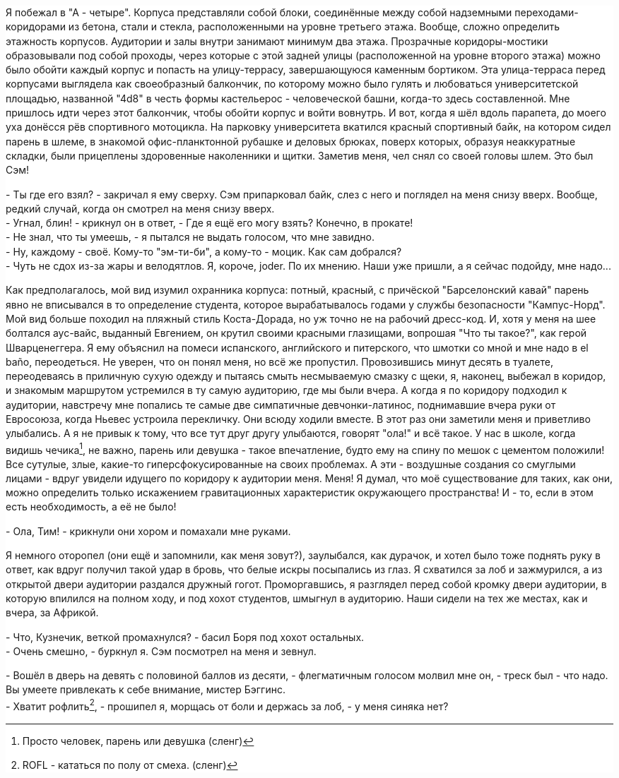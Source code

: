 Я побежал в "А - четыре". Корпуса представляли собой блоки, соединённые между собой надземными переходами-коридорами из бетона, стали и стекла, расположенными на уровне третьего этажа. Вообще, сложно определить этажность корпусов. Аудитории и залы внутри занимают минимум два этажа. Прозрачные коридоры-мостики образовывали под собой проходы, через которые с этой задней улицы (расположенной на уровне второго этажа) можно было обойти каждый корпус и попасть на улицу-террасу, завершающуюся каменным бортиком. Эта улица-терраса перед корпусами выглядела как своеобразный балкончик, по которому можно было гулять и любоваться университетской площадью, названной "4d8" в честь формы кастельерос - человеческой башни, когда-то здесь составленной. Мне пришлось идти через этот балкончик, чтобы обойти корпус и войти вовнутрь. И вот, когда я шёл вдоль парапета, до моего уха донёсся рёв спортивного мотоцикла. На парковку университета вкатился красный спортивный байк, на котором сидел парень в шлеме, в знакомой офис-планктонной рубашке и деловых брюках, поверх которых, образуя неаккуратные складки, были прицеплены здоровенные наколенники и щитки. Заметив меня, чел снял со своей головы шлем. Это был Сэм!  

\- Ты где его взял? - закричал я ему сверху. Сэм припарковал байк, слез с него и поглядел на меня снизу вверх. Вообще, редкий случай, когда он смотрел на меня снизу вверх.  
\- Угнал, блин! - крикнул он в ответ, - Где я ещё его могу взять? Конечно, в прокате!  
\- Не знал, что ты умеешь, - я пытался не выдать голосом, что мне завидно.  
\- Ну, каждому - своё. Кому-то "эм-ти-би", а кому-то - моцик. Как сам добрался?  
\- Чуть не сдох из-за жары и велодятлов. Я, короче, joder. По их мнению. Наши уже пришли, а я сейчас подойду, мне надо...  

Как предполагалось, мой вид изумил охранника корпуса: потный, красный, с причёской "Барселонский кавай" парень явно не вписывался в то определение студента, которое вырабатывалось годами у службы безопасности "Кампус-Норд". Мой вид больше походил на пляжный стиль Коста-Дорада, но уж точно не на рабочий дресс-код. И, хотя у меня на шее болтался аус-вайс, выданный Евгением, он крутил своими красными глазищами, вопрошая "Что ты такое?", как герой Шварценеггера. Я ему объяснил на помеси испанского, английского и питерского, что шмотки со мной и мне надо в el baño, переодеться. Не уверен, что он понял меня, но всё же пропустил. Провозившись минут десять в туалете, переодеваясь в приличную сухую одежду и пытаясь смыть несмываемую смазку с щеки, я, наконец, выбежал в коридор, и знакомым маршрутом устремился в ту самую аудиторию, где мы были вчера. А когда я по коридору подходил к аудитории, навстречу мне попались те самые две симпатичные девчонки-латинос, поднимавшие вчера руки от Евросоюза, когда Ньевес устроила перекличку. Они всюду ходили вместе. В этот раз они заметили меня и приветливо улыбались. А я не привык к тому, что все тут друг другу улыбаются, говорят "ола!" и всё такое. У нас в школе, когда видишь чечика[^checik], не важно, парень или девушка -  такое впечатление, будто ему на спину по мешок с цементом положили! Все сутулые, злые, какие-то гиперсфокусированные на своих проблемах. А эти - воздушные создания со смуглыми лицами - вдруг увидели идущего по коридору к аудитории меня. Меня! Я думал, что моё существование для таких, как они, можно определить только искажением гравитационных характеристик окружающего пространства! И - то, если в этом есть необходимость, а её не было!

\- Ола, Тим! - крикнули они хором и помахали мне руками. 

Я немного оторопел (они ещё и запомнили, как меня зовут?), заулыбался, как дурачок, и хотел было тоже поднять руку в ответ, как вдруг получил такой удар в бровь, что белые искры посыпались из глаз. Я схватился за лоб и зажмурился, а из открытой двери аудитории раздался дружный гогот. Проморгавшись, я разглядел перед собой кромку двери аудитории, в которую впилился на полном ходу, и под хохот студентов, шмыгнул в аудиторию. Наши сидели на тех же местах, как и вчера, за Африкой. 

\- Что, Кузнечик, веткой промахнулся? - басил Боря под хохот остальных.  
\- Очень смешно, - буркнул я. Сэм посмотрел на меня и зевнул.

\- Вошёл в дверь на девять с половиной баллов из десяти, - флегматичным голосом молвил мне он, - треск был - что надо. Вы умеете привлекать к себе внимание, мистер Бэггинс.  
\- Хватит рофлить[^rofl], - прошипел я, морщась от боли и держась за лоб, - у меня синяка нет?


[^gabba]: Габба - стиль электронной музыки (характерен высокий ритм).
[^where]: Откуда ты? (англ.)
[^fr]: Из России. (англ.)
[^nice]: Хорошего дня, брат! Хорошего дня! (англ.)
[^checik]: Просто человек, парень или девушка (сленг)
[^cv]: Нейросетевые модели компьютерного зрения (it)
[^fullstack]: В программировании: процесс разработки программного обеспечения, охватывающий весь производственный стек, начиная со слоя доступа к данным, серверный код (бэк-энд), клиентский код (фронт-энд), дизайн, вёрстку, интерфейсы и т.д. (it)
[^kpi]: Ключевой показатель эффективности (в бизнесе), инструмент менеджера.
[^dead]: Крайний срок, к которому нужно выполнить задачу.
[^ded]: Игра слов, от сленг. "dead inside" - молодёжная субкультура, иронично произносится по-русски "дед инсайд".
[^skuf]: Мужчина средних лет, не следящий за своим здоровьем и внешностью. (сленг, иронич.)
[^ml]: В машинном обучении (machine learning) - метод машинного обучения (supervised learning), в котором испытуемая система принудительно обучается с помощью примеров "стимул-реакция". (it)
[^rofl]: ROFL - кататься по полу от смеха. (сленг)
[^debes]: Ты должен приложить это немедленно! (исп.)